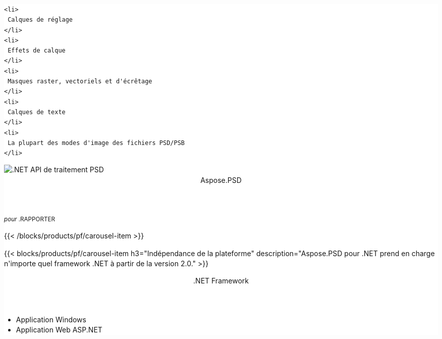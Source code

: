     <li>
     Calques de réglage
    </li>
    <li>
     Effets de calque
    </li>
    <li>
     Masques raster, vectoriels et d'écrêtage
    </li>
    <li>
     Calques de texte
    </li>
    <li>
     La plupart des modes d'image des fichiers PSD/PSB
    </li>
   </ul>
  </div>
  
 </div>
 
 <div class="d1-logo">
  <img width="70" height="75" alt=".NET API de traitement PSD" src="https://www.aspose.cloud/templates/aspose/img/products/psd/aspose_psd-for-net.svg"/>
  <header>
   Aspose.PSD
  </header>
  <footer>
   <small>
    <em>
     pour
    </em>
    .RAPPORTER
   </small>
  </footer>
 </div>
 
</div>

{{< /blocks/products/pf/carousel-item >}}

{{< blocks/products/pf/carousel-item h3="Indépendance de la plateforme" description="Aspose.PSD pour .NET prend en charge n'importe quel framework .NET à partir de la version 2.0." >}}
<div class="diagram1 d1-net">
 <div class="d1-row">
  <div class="d1-col d1-left">
   <header>
    .NET Framework
   </header>
   <ul>
    <li>
     Application Windows
    </li>
    <li>
     Application Web ASP.NET
    </li>
   </ul>
  </div>
  